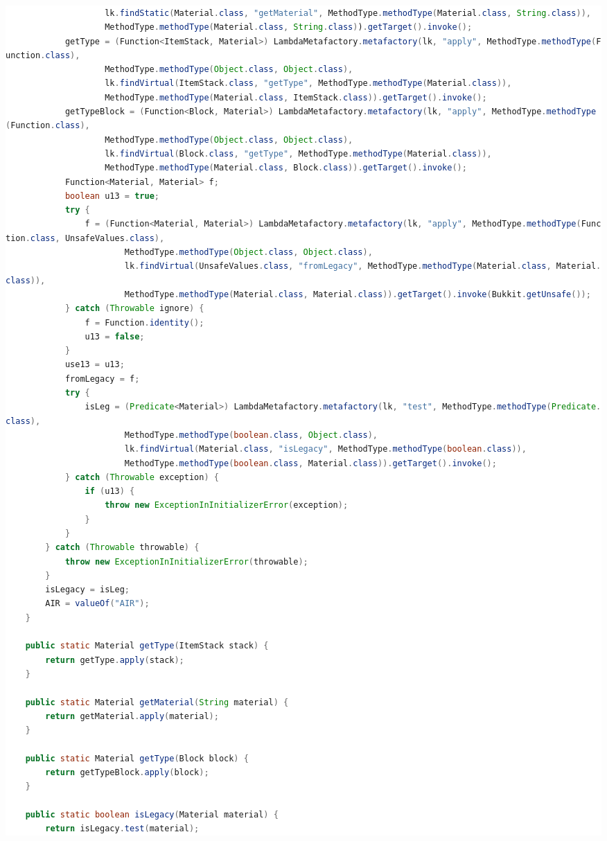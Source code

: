 ```java
                    lk.findStatic(Material.class, "getMaterial", MethodType.methodType(Material.class, String.class)),
                    MethodType.methodType(Material.class, String.class)).getTarget().invoke();
            getType = (Function<ItemStack, Material>) LambdaMetafactory.metafactory(lk, "apply", MethodType.methodType(Function.class),
                    MethodType.methodType(Object.class, Object.class),
                    lk.findVirtual(ItemStack.class, "getType", MethodType.methodType(Material.class)),
                    MethodType.methodType(Material.class, ItemStack.class)).getTarget().invoke();
            getTypeBlock = (Function<Block, Material>) LambdaMetafactory.metafactory(lk, "apply", MethodType.methodType(Function.class),
                    MethodType.methodType(Object.class, Object.class),
                    lk.findVirtual(Block.class, "getType", MethodType.methodType(Material.class)),
                    MethodType.methodType(Material.class, Block.class)).getTarget().invoke();
            Function<Material, Material> f;
            boolean u13 = true;
            try {
                f = (Function<Material, Material>) LambdaMetafactory.metafactory(lk, "apply", MethodType.methodType(Function.class, UnsafeValues.class),
                        MethodType.methodType(Object.class, Object.class),
                        lk.findVirtual(UnsafeValues.class, "fromLegacy", MethodType.methodType(Material.class, Material.class)),
                        MethodType.methodType(Material.class, Material.class)).getTarget().invoke(Bukkit.getUnsafe());
            } catch (Throwable ignore) {
                f = Function.identity();
                u13 = false;
            }
            use13 = u13;
            fromLegacy = f;
            try {
                isLeg = (Predicate<Material>) LambdaMetafactory.metafactory(lk, "test", MethodType.methodType(Predicate.class),
                        MethodType.methodType(boolean.class, Object.class),
                        lk.findVirtual(Material.class, "isLegacy", MethodType.methodType(boolean.class)),
                        MethodType.methodType(boolean.class, Material.class)).getTarget().invoke();
            } catch (Throwable exception) {
                if (u13) {
                    throw new ExceptionInInitializerError(exception);
                }
            }
        } catch (Throwable throwable) {
            throw new ExceptionInInitializerError(throwable);
        }
        isLegacy = isLeg;
        AIR = valueOf("AIR");
    }

    public static Material getType(ItemStack stack) {
        return getType.apply(stack);
    }

    public static Material getMaterial(String material) {
        return getMaterial.apply(material);
    }

    public static Material getType(Block block) {
        return getTypeBlock.apply(block);
    }

    public static boolean isLegacy(Material material) {
        return isLegacy.test(material);
```